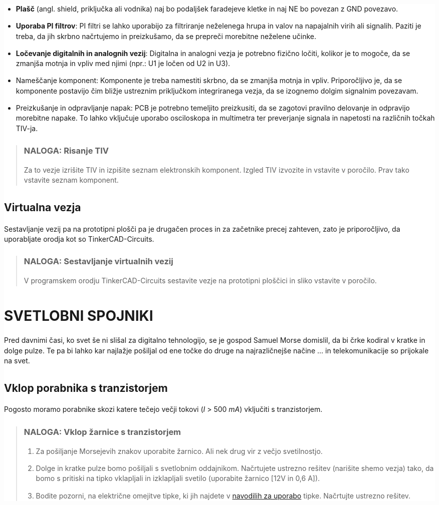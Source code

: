 - **Plašč** (angl. shield, priključka ali vodnika) naj bo podaljšek faradejeve kletke in naj NE bo povezan z GND povezavo.

- **Uporaba PI filtrov**: PI filtri se lahko uporabijo za filtriranje neželenega hrupa in valov na napajalnih virih ali signalih. Paziti je treba, da jih skrbno načrtujemo in preizkušamo, da se prepreči morebitne neželene učinke.

- **Ločevanje digitalnih in analognih vezij**: Digitalna in analogni vezja je potrebno fizično ločiti, kolikor je to mogoče, da se zmanjša motnja in vpliv med njimi (npr.: U1 je ločen od  U2 in U3).

- Nameščanje komponent: Komponente je treba namestiti skrbno, da se zmanjša motnja in vpliv. Priporočljivo je, da se komponente postavijo čim bližje ustreznim priključkom integriranega vezja, da se izognemo dolgim signalnim povezavam.

- Preizkušanje in odpravljanje napak: PCB je potrebno temeljito preizkusiti, da se zagotovi pravilno delovanje in odpravijo morebitne napake. To lahko vključuje uporabo osciloskopa in multimetra ter preverjanje signala in napetosti na različnih točkah TIV-ja.



> ### NALOGA: Risanje TIV
> Za to vezje izrišite TIV in izpišite seznam elektronskih komponent. Izgled TIV izvozite in vstavite v poročilo. Prav tako vstavite seznam komponent.

## Virtualna vezja

Sestavljanje vezij pa na prototipni plošči pa je drugačen proces in za začetnike precej zahteven,
zato je priporočljivo, da uporabljate orodja kot so TinkerCAD-Circuits.

> ### NALOGA: Sestavljanje virtualnih vezij
> V programskem orodju TinkerCAD-Circuits sestavite vezje na prototipni ploščici in sliko vstavite v poročilo.
>

# SVETLOBNI SPOJNIKI

Pred davnimi časi, ko svet še ni slišal za digitalno tehnologijo, se je gospod Samuel Morse
domislil, da bi črke kodiral v kratke in dolge pulze. Te pa bi lahko kar najlažje pošiljal od
ene točke do druge na najrazličnejše načine ... in telekomunikacije so prijokale na svet.

## Vklop porabnika s tranzistorjem

Pogosto moramo porabnike skozi katere tečejo večji tokovi ($I\ >\ 500\ mA$) vključiti
s tranzistorjem.

> ### NALOGA: Vklop žarnice s tranzistorjem
>
> 1. Za pošiljanje Morsejevih znakov uporabite žarnico. Ali nek drug vir z večjo
> svetilnostjo.
>
> 2. Dolge in kratke pulze bomo pošiljali s svetlobnim oddajnikom. Načrtujete
> ustrezno rešitev (narišite shemo vezja) tako, da bomo s pritiski na tipko
> vklapljali in izklapljali svetilo (uporabite žarnico [12V in 0,6 A]).
> 3. Bodite pozorni, na električne omejitve tipke, ki jih najdete v
> [navodilih za uporabo](https://www.ic-elect.si/fileuploader/download/download/?d=0&file=custom%2Fupload%2FFile-0-48295100-1594733936.pdf) tipke. Načrtujte ustrezno rešitev.


[^1]: Oznaka priključka na krmilniku Arduino NANO.
[^2]: Oznaka priključka na mikrokrmilniku ATmega238.